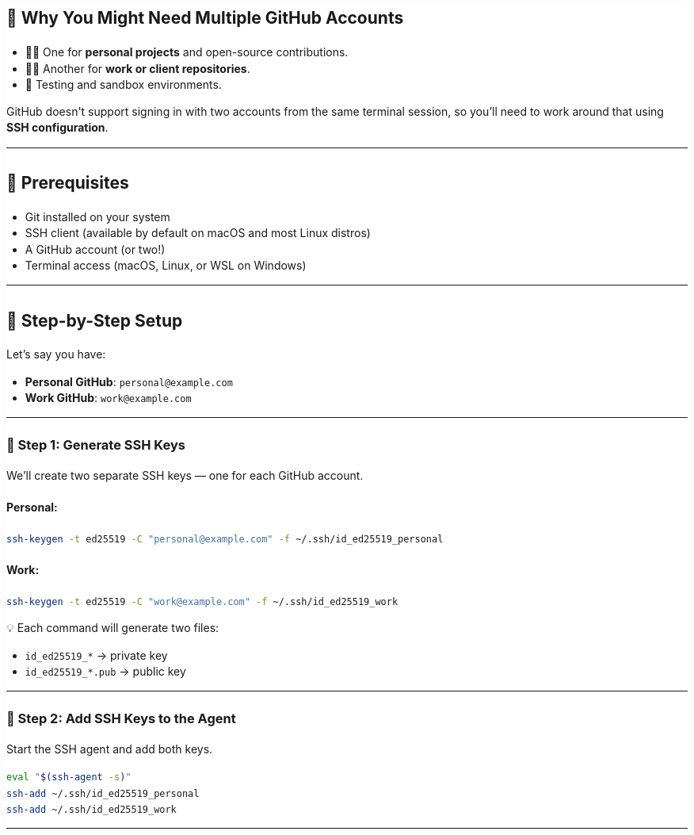 ## 🎯 Why You Might Need Multiple GitHub Accounts

- 👨‍💻 One for **personal projects** and open-source contributions.
- 🧑‍💼 Another for **work or client repositories**.
- 🧪 Testing and sandbox environments.

GitHub doesn't support signing in with two accounts from the same terminal session, so you’ll need to work around that using **SSH configuration**.

---

## 🧰 Prerequisites

- Git installed on your system
- SSH client (available by default on macOS and most Linux distros)
- A GitHub account (or two!)
- Terminal access (macOS, Linux, or WSL on Windows)

---

## 🔧 Step-by-Step Setup

Let’s say you have:
- **Personal GitHub**: `personal@example.com`
- **Work GitHub**: `work@example.com`

---

### 📁 Step 1: Generate SSH Keys

We’ll create two separate SSH keys — one for each GitHub account.

#### Personal:
```bash
ssh-keygen -t ed25519 -C "personal@example.com" -f ~/.ssh/id_ed25519_personal
```

#### Work:
```bash
ssh-keygen -t ed25519 -C "work@example.com" -f ~/.ssh/id_ed25519_work
```

💡 Each command will generate two files:
- `id_ed25519_*` → private key
- `id_ed25519_*.pub` → public key

---

### 🔑 Step 2: Add SSH Keys to the Agent

Start the SSH agent and add both keys.

```bash
eval "$(ssh-agent -s)"
ssh-add ~/.ssh/id_ed25519_personal
ssh-add ~/.ssh/id_ed25519_work
```

---